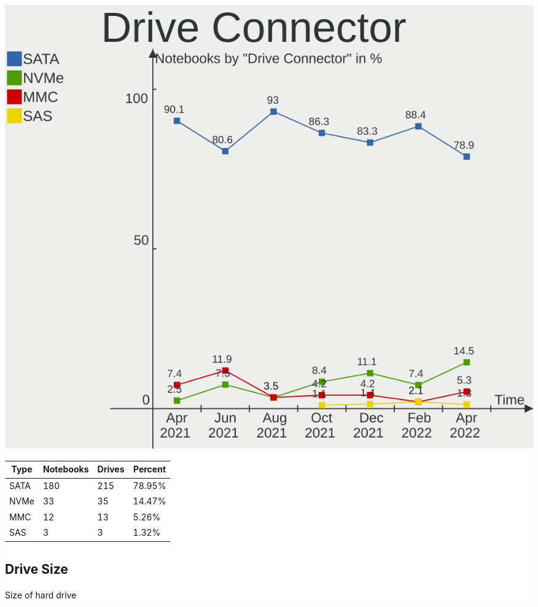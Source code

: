 ![Drive Connector](./images/line_chart/drive_bus.svg)

| Type | Notebooks | Drives | Percent |
|------|-----------|--------|---------|
| SATA | 180       | 215    | 78.95%  |
| NVMe | 33        | 35     | 14.47%  |
| MMC  | 12        | 13     | 5.26%   |
| SAS  | 3         | 3      | 1.32%   |

Drive Size
----------

Size of hard drive
